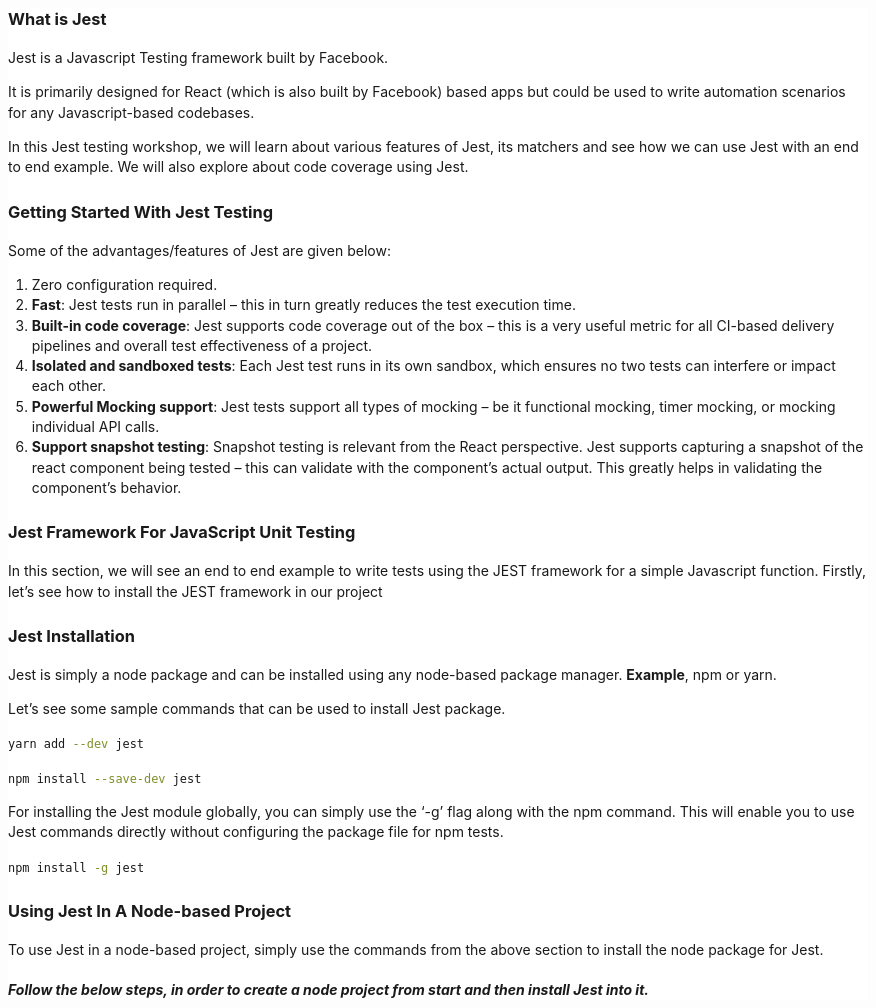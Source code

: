 ### What is Jest
Jest is a Javascript Testing framework built by Facebook.

It is primarily designed for React (which is also built by Facebook) based apps but could be used to write automation scenarios for any Javascript-based codebases.

In this Jest testing workshop, we will learn about various features of Jest, its matchers and see how we can use Jest with an end to end example. We will also explore about code coverage using Jest.

### Getting Started With Jest Testing
Some of the advantages/features of Jest are given below:

1. Zero configuration required.
2. **Fast**: Jest tests run in parallel – this in turn greatly reduces the test execution time.
3. **Built-in code coverage**: Jest supports code coverage out of the box – this is a very useful metric for all CI-based delivery pipelines and overall test effectiveness of a project.
4. **Isolated and sandboxed tests**: Each Jest test runs in its own sandbox, which ensures no two tests can interfere or impact each other.
5. **Powerful Mocking support**: Jest tests support all types of mocking – be it functional mocking, timer mocking, or mocking individual API calls.
6. **Support snapshot testing**: Snapshot testing is relevant from the React perspective. Jest supports capturing a snapshot of the react component being tested – this can validate with the component’s actual output. This greatly helps in validating the component’s behavior.

### Jest Framework For JavaScript Unit Testing
In this section, we will see an end to end example to write tests using the JEST framework for a simple Javascript function. Firstly, let’s see how to install the JEST framework in our project

### Jest Installation
Jest is simply a node package and can be installed using any node-based package manager. **Example**, npm or yarn.

Let’s see some sample commands that can be used to install Jest package.

```bash
yarn add --dev jest
```
```bash
npm install --save-dev jest
```
For installing the Jest module globally, you can simply use the ‘-g’ flag along with the npm command. This will enable you to use Jest commands directly without configuring the package file for npm tests.
```bash
npm install -g jest
```

### Using Jest In A Node-based Project
To use Jest in a node-based project, simply use the commands from the above section to install the node package for Jest.

##### Follow the below steps, in order to create a node project from start and then install Jest into it.
